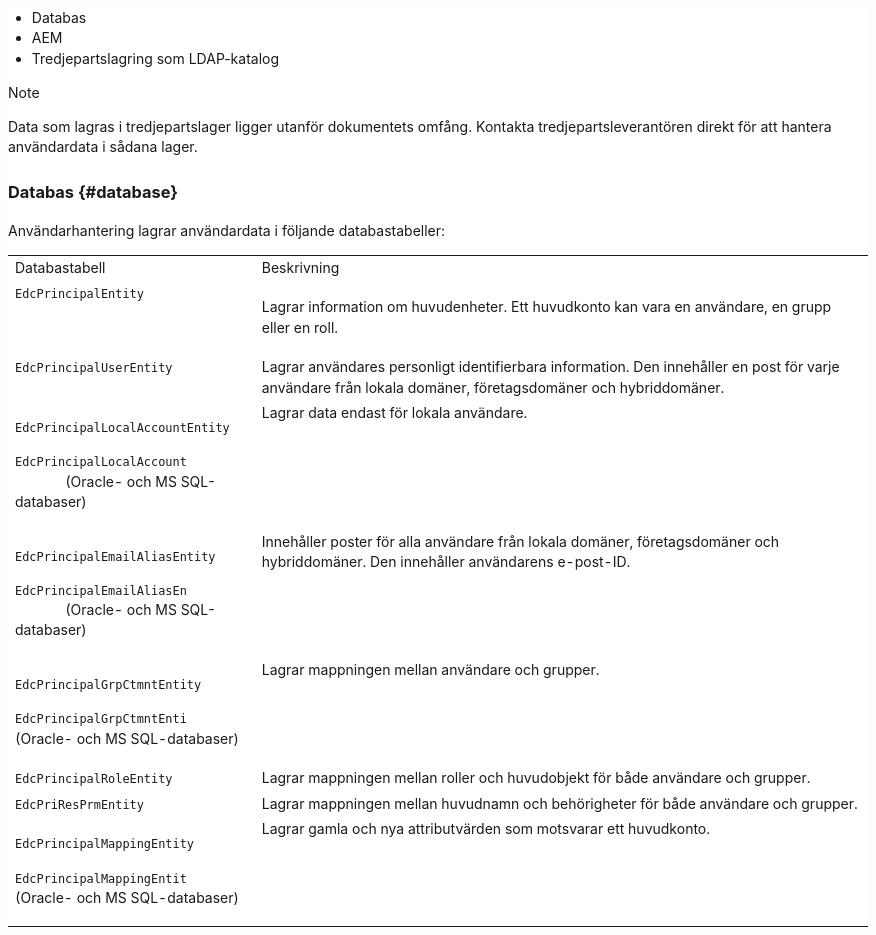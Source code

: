 * Databas
* AEM
* Tredjepartslagring som LDAP-katalog

>[!NOTE]
>
>Data som lagras i tredjepartslager ligger utanför dokumentets omfång. Kontakta tredjepartsleverantören direkt för att hantera användardata i sådana lager.

### Databas {#database}

Användarhantering lagrar användardata i följande databastabeller:

<table> 
 <tbody> 
  <tr> 
   <td>Databastabell</td> 
   <td>Beskrivning</td> 
  </tr> 
  <tr> 
   <td><code>EdcPrincipalEntity</code></td> 
   <td><p>Lagrar information om huvudenheter. Ett huvudkonto kan vara en användare, en grupp eller en roll.</p> <p> </p> </td> 
  </tr> 
  <tr> 
   <td><code>EdcPrincipalUserEntity</code></td> 
   <td>Lagrar användares personligt identifierbara information. Den innehåller en post för varje användare från lokala domäner, företagsdomäner och hybriddomäner.</td> 
  </tr> 
  <tr> 
   <td><p><code>EdcPrincipalLocalAccountEntity</code></p> <p><code class="code">EdcPrincipalLocalAccount
       </code>(Oracle- och MS SQL-databaser)</p> </td> 
   <td>Lagrar data endast för lokala användare.</td> 
  </tr> 
  <tr> 
   <td><p><code>EdcPrincipalEmailAliasEntity</code></p> <p><code class="code">EdcPrincipalEmailAliasEn 
       </code>(Oracle- och MS SQL-databaser)</p> </td> 
   <td>Innehåller poster för alla användare från lokala domäner, företagsdomäner och hybriddomäner. Den innehåller användarens e-post-ID.</td> 
  </tr> 
  <tr> 
   <td><p><code>EdcPrincipalGrpCtmntEntity</code></p> <p><code>EdcPrincipalGrpCtmntEnti</code> (Oracle- och MS SQL-databaser)</p> </td> 
   <td>Lagrar mappningen mellan användare och grupper.</td> 
  </tr> 
  <tr> 
   <td><code>EdcPrincipalRoleEntity</code></td> 
   <td>Lagrar mappningen mellan roller och huvudobjekt för både användare och grupper.</td> 
  </tr> 
  <tr> 
   <td><code>EdcPriResPrmEntity</code></td> 
   <td>Lagrar mappningen mellan huvudnamn och behörigheter för både användare och grupper.</td> 
  </tr> 
  <tr> 
   <td><p><code>EdcPrincipalMappingEntity</code></p> <p><code>EdcPrincipalMappingEntit</code> (Oracle- och MS SQL-databaser)</p> </td> 
   <td>Lagrar gamla och nya attributvärden som motsvarar ett huvudkonto.<br /> </td> 
  </tr> 
 </tbody> 
</table>
